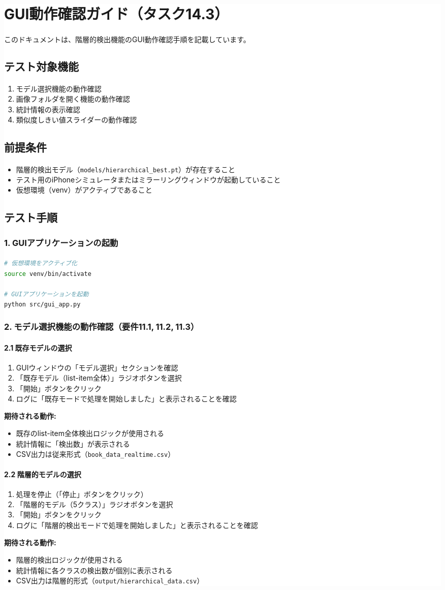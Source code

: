 # GUI動作確認ガイド（タスク14.3）

このドキュメントは、階層的検出機能のGUI動作確認手順を記載しています。

## テスト対象機能

1. モデル選択機能の動作確認
2. 画像フォルダを開く機能の動作確認
3. 統計情報の表示確認
4. 類似度しきい値スライダーの動作確認

## 前提条件

- 階層的検出モデル（`models/hierarchical_best.pt`）が存在すること
- テスト用のiPhoneシミュレータまたはミラーリングウィンドウが起動していること
- 仮想環境（venv）がアクティブであること

## テスト手順

### 1. GUIアプリケーションの起動

```bash
# 仮想環境をアクティブ化
source venv/bin/activate

# GUIアプリケーションを起動
python src/gui_app.py
```

### 2. モデル選択機能の動作確認（要件11.1, 11.2, 11.3）

#### 2.1 既存モデルの選択

1. GUIウィンドウの「モデル選択」セクションを確認
2. 「既存モデル（list-item全体）」ラジオボタンを選択
3. 「開始」ボタンをクリック
4. ログに「既存モードで処理を開始しました」と表示されることを確認

**期待される動作:**
- 既存のlist-item全体検出ロジックが使用される
- 統計情報に「検出数」が表示される
- CSV出力は従来形式（`book_data_realtime.csv`）

#### 2.2 階層的モデルの選択

1. 処理を停止（「停止」ボタンをクリック）
2. 「階層的モデル（5クラス）」ラジオボタンを選択
3. 「開始」ボタンをクリック
4. ログに「階層的検出モードで処理を開始しました」と表示されることを確認

**期待される動作:**
- 階層的検出ロジックが使用される
- 統計情報に各クラスの検出数が個別に表示される
- CSV出力は階層的形式（`output/hierarchical_data.csv`）
